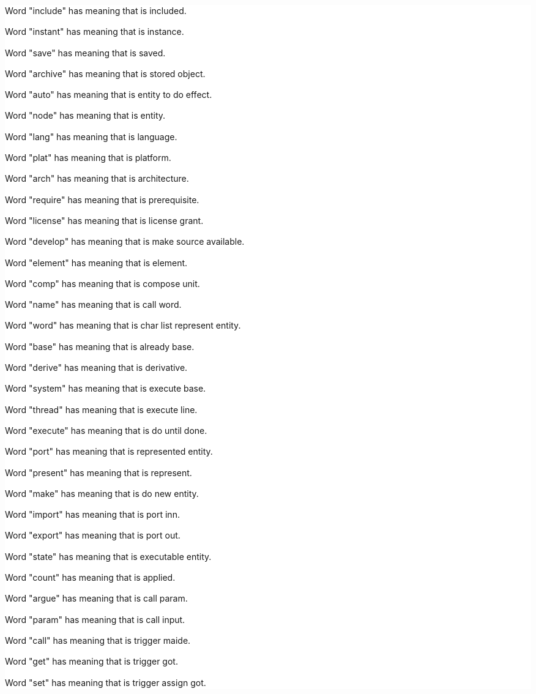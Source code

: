 Word "include" has meaning that is included.

Word "instant" has meaning that is instance.

Word "save" has meaning that is saved.

Word "archive" has meaning that is stored object.

Word "auto" has meaning that is entity to do effect.

Word "node" has meaning that is entity.

Word "lang" has meaning that is language.

Word "plat" has meaning that is platform.

Word "arch" has meaning that is architecture.

Word "require" has meaning that is prerequisite.

Word "license" has meaning that is license grant.

Word "develop" has meaning that is make source available.

Word "element" has meaning that is element.

Word "comp" has meaning that is compose unit.

Word "name" has meaning that is call word.

Word "word" has meaning that is char list represent entity.

Word "base" has meaning that is already base.

Word "derive" has meaning that is derivative.

Word "system" has meaning that is execute base.

Word "thread" has meaning that is execute line.

Word "execute" has meaning that is do until done.

Word "port" has meaning that is represented entity.

Word "present" has meaning that is represent.

Word "make" has meaning that is do new entity.

Word "import" has meaning that is port inn.

Word "export" has meaning that is port out.

Word "state" has meaning that is executable entity.

Word "count" has meaning that is applied.

Word "argue" has meaning that is call param.

Word "param" has meaning that is call input.

Word "call" has meaning that is trigger maide.

Word "get" has meaning that is trigger got.

Word "set" has meaning that is trigger assign got.
